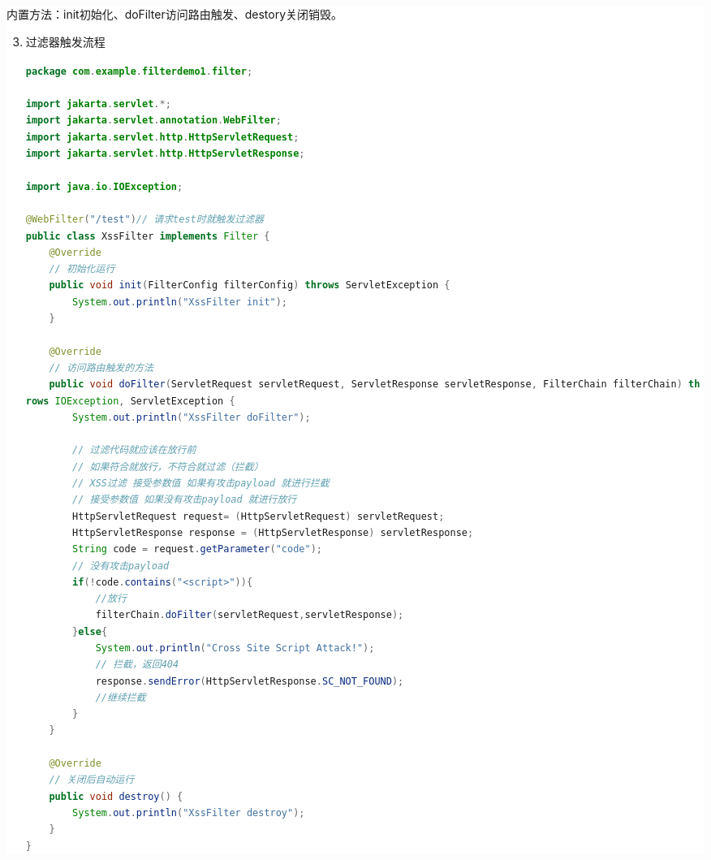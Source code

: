    内置方法：init初始化、doFilter访问路由触发、destory关闭销毁。

3. 过滤器触发流程

   ```java
   package com.example.filterdemo1.filter;
   
   import jakarta.servlet.*;
   import jakarta.servlet.annotation.WebFilter;
   import jakarta.servlet.http.HttpServletRequest;
   import jakarta.servlet.http.HttpServletResponse;
   
   import java.io.IOException;
   
   @WebFilter("/test")// 请求test时就触发过滤器
   public class XssFilter implements Filter {
       @Override
       // 初始化运行
       public void init(FilterConfig filterConfig) throws ServletException {
           System.out.println("XssFilter init");
       }
       
       @Override
       // 访问路由触发的方法
       public void doFilter(ServletRequest servletRequest, ServletResponse servletResponse, FilterChain filterChain) throws IOException, ServletException {
           System.out.println("XssFilter doFilter");
   
           // 过滤代码就应该在放行前
           // 如果符合就放行，不符合就过滤（拦截）
           // XSS过滤 接受参数值 如果有攻击payload 就进行拦截
           // 接受参数值 如果没有攻击payload 就进行放行
           HttpServletRequest request= (HttpServletRequest) servletRequest;
           HttpServletResponse response = (HttpServletResponse) servletResponse;
           String code = request.getParameter("code");
           // 没有攻击payload
           if(!code.contains("<script>")){
               //放行
               filterChain.doFilter(servletRequest,servletResponse);
           }else{
               System.out.println("Cross Site Script Attack!");
               // 拦截，返回404
               response.sendError(HttpServletResponse.SC_NOT_FOUND);
               //继续拦截
           }
       }
   
       @Override
       // 关闭后自动运行
       public void destroy() {
           System.out.println("XssFilter destroy");
       }
   }
   ```
